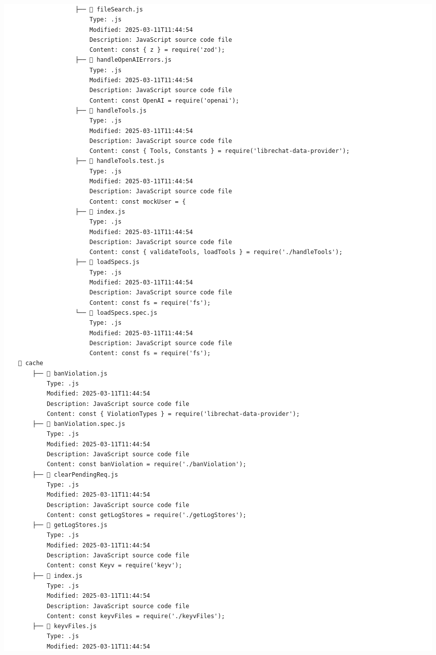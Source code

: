                         ├── 📄 fileSearch.js
                            Type: .js
                            Modified: 2025-03-11T11:44:54
                            Description: JavaScript source code file
                            Content: const { z } = require('zod');
                        ├── 📄 handleOpenAIErrors.js
                            Type: .js
                            Modified: 2025-03-11T11:44:54
                            Description: JavaScript source code file
                            Content: const OpenAI = require('openai');
                        ├── 📄 handleTools.js
                            Type: .js
                            Modified: 2025-03-11T11:44:54
                            Description: JavaScript source code file
                            Content: const { Tools, Constants } = require('librechat-data-provider');
                        ├── 📄 handleTools.test.js
                            Type: .js
                            Modified: 2025-03-11T11:44:54
                            Description: JavaScript source code file
                            Content: const mockUser = {
                        ├── 📄 index.js
                            Type: .js
                            Modified: 2025-03-11T11:44:54
                            Description: JavaScript source code file
                            Content: const { validateTools, loadTools } = require('./handleTools');
                        ├── 📄 loadSpecs.js
                            Type: .js
                            Modified: 2025-03-11T11:44:54
                            Description: JavaScript source code file
                            Content: const fs = require('fs');
                        └── 📄 loadSpecs.spec.js
                            Type: .js
                            Modified: 2025-03-11T11:44:54
                            Description: JavaScript source code file
                            Content: const fs = require('fs');
        📁 cache
            ├── 📄 banViolation.js
                Type: .js
                Modified: 2025-03-11T11:44:54
                Description: JavaScript source code file
                Content: const { ViolationTypes } = require('librechat-data-provider');
            ├── 📄 banViolation.spec.js
                Type: .js
                Modified: 2025-03-11T11:44:54
                Description: JavaScript source code file
                Content: const banViolation = require('./banViolation');
            ├── 📄 clearPendingReq.js
                Type: .js
                Modified: 2025-03-11T11:44:54
                Description: JavaScript source code file
                Content: const getLogStores = require('./getLogStores');
            ├── 📄 getLogStores.js
                Type: .js
                Modified: 2025-03-11T11:44:54
                Description: JavaScript source code file
                Content: const Keyv = require('keyv');
            ├── 📄 index.js
                Type: .js
                Modified: 2025-03-11T11:44:54
                Description: JavaScript source code file
                Content: const keyvFiles = require('./keyvFiles');
            ├── 📄 keyvFiles.js
                Type: .js
                Modified: 2025-03-11T11:44:54
